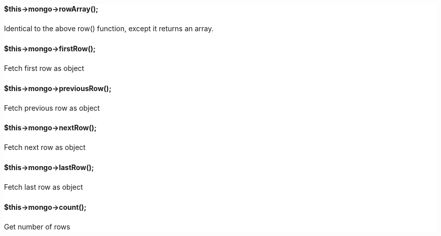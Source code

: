 #### $this->mongo->rowArray();

Identical to the above row() function, except it returns an array.

#### $this->mongo->firstRow();

Fetch first row as object

#### $this->mongo->previousRow();

Fetch previous row as object

#### $this->mongo->nextRow();

Fetch next row as object

#### $this->mongo->lastRow();

Fetch last row as object

#### $this->mongo->count();

Get number of rows